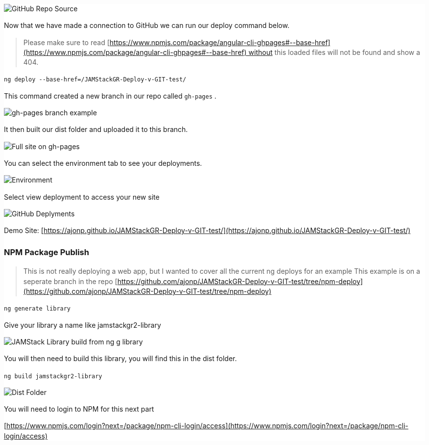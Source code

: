 ![GitHub Repo Source](https://res.cloudinary.com/ajonp/image/upload/f_auto,q_auto/ajonp-ajonp-com/blog/jamstackgr-2/Screen_Shot_2019-11-10_at_8.00.22_PM.png)

Now that we have made a connection to GitHub we can run our deploy command below.

> Please make sure to read [https://www.npmjs.com/package/angular-cli-ghpages#--base-href](https://www.npmjs.com/package/angular-cli-ghpages#--base-href) without this loaded files will not be found and show a 404.

```
ng deploy --base-href=/JAMStackGR-Deploy-v-GIT-test/
```

This command created a new branch in our repo called `gh-pages` .

![gh-pages branch example](https://res.cloudinary.com/ajonp/image/upload/f_auto,q_auto/ajonp-ajonp-com/blog/jamstackgr-2/Screen_Shot_2019-11-10_at_8.03.00_PM.png)

It then built our dist folder and uploaded it to this branch.

![Full site on gh-pages](https://res.cloudinary.com/ajonp/image/upload/f_auto,q_auto/ajonp-ajonp-com/blog/jamstackgr-2/Screen_Shot_2019-11-10_at_8.04.02_PM.png)

You can select the environment tab to see your deployments.

![Environment](https://res.cloudinary.com/ajonp/image/upload/f_auto,q_auto/ajonp-ajonp-com/blog/jamstackgr-2/Screen_Shot_2019-11-10_at_8.23.47_PM.png)

Select view deployment to access your new site

![GitHub Deplyments](https://res.cloudinary.com/ajonp/image/upload/f_auto,q_auto/ajonp-ajonp-com/blog/jamstackgr-2/Screen_Shot_2019-11-10_at_8.24.17_PM.png)

Demo Site: [https://ajonp.github.io/JAMStackGR-Deploy-v-GIT-test/](https://ajonp.github.io/JAMStackGR-Deploy-v-GIT-test/)

### NPM Package Publish

> This is not really deploying a web app, but I wanted to cover all the current ng deploys for an example This example is on a seperate branch in the repo [https://github.com/ajonp/JAMStackGR-Deploy-v-GIT-test/tree/npm-deploy](https://github.com/ajonp/JAMStackGR-Deploy-v-GIT-test/tree/npm-deploy)

```
ng generate library
```

Give your library a name like jamstackgr2-library

![JAMStack Library build from ng g library](https://res.cloudinary.com/ajonp/image/upload/f_auto,q_auto/ajonp-ajonp-com/blog/jamstackgr-2/Screen_Shot_2019-11-10_at_8.48.12_PM.png)

You will then need to build this library, you will find this in the dist folder.

```
ng build jamstackgr2-library
```

![Dist Folder](https://res.cloudinary.com/ajonp/image/upload/f_auto,q_auto/ajonp-ajonp-com/blog/jamstackgr-2/Screen_Shot_2019-11-10_at_8.50.55_PM.png)

You will need to login to NPM for this next part

[https://www.npmjs.com/login?next=/package/npm-cli-login/access](https://www.npmjs.com/login?next=/package/npm-cli-login/access)
